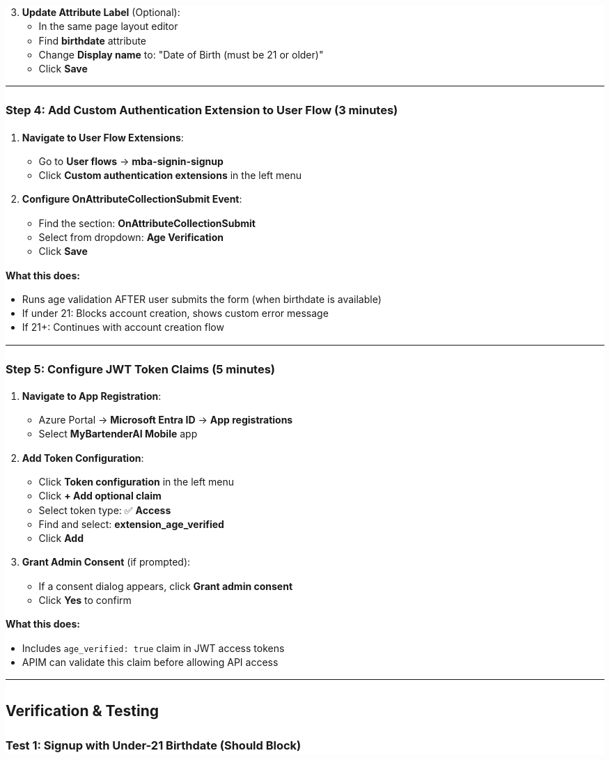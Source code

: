 3. **Update Attribute Label** (Optional):
   - In the same page layout editor
   - Find **birthdate** attribute
   - Change **Display name** to: "Date of Birth (must be 21 or older)"
   - Click **Save**

---

### Step 4: Add Custom Authentication Extension to User Flow (3 minutes)

1. **Navigate to User Flow Extensions**:
   - Go to **User flows** → **mba-signin-signup**
   - Click **Custom authentication extensions** in the left menu

2. **Configure OnAttributeCollectionSubmit Event**:
   - Find the section: **OnAttributeCollectionSubmit**
   - Select from dropdown: **Age Verification**
   - Click **Save**

**What this does:**
- Runs age validation AFTER user submits the form (when birthdate is available)
- If under 21: Blocks account creation, shows custom error message
- If 21+: Continues with account creation flow

---

### Step 5: Configure JWT Token Claims (5 minutes)

1. **Navigate to App Registration**:
   - Azure Portal → **Microsoft Entra ID** → **App registrations**
   - Select **MyBartenderAI Mobile** app

2. **Add Token Configuration**:
   - Click **Token configuration** in the left menu
   - Click **+ Add optional claim**
   - Select token type: ✅ **Access**
   - Find and select: **extension_age_verified**
   - Click **Add**

3. **Grant Admin Consent** (if prompted):
   - If a consent dialog appears, click **Grant admin consent**
   - Click **Yes** to confirm

**What this does:**
- Includes `age_verified: true` claim in JWT access tokens
- APIM can validate this claim before allowing API access

---

## Verification & Testing

### Test 1: Signup with Under-21 Birthdate (Should Block)
